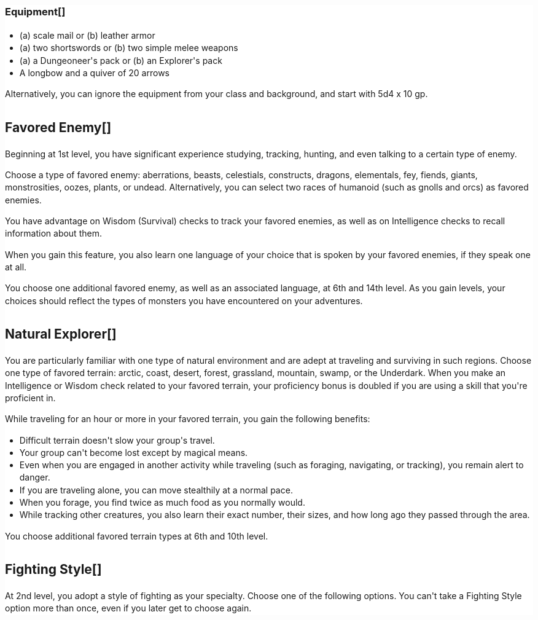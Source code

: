 ### Equipment[]

* (a) scale mail or (b) leather armor
* (a) two shortswords or (b) two simple melee weapons
* (a) a Dungeoneer's pack or (b) an Explorer's pack
* A longbow and a quiver of 20 arrows

Alternatively, you can ignore the equipment from your class and background, and start with 5d4 x 10 gp.

## Favored Enemy[]

Beginning at 1st level, you have significant experience studying, tracking, hunting, and even talking to a certain type of enemy.

Choose a type of favored enemy:  aberrations,  beasts,  celestials,  constructs,  dragons,  elementals,  fey,  fiends,  giants,  monstrosities,  oozes,  plants, or  undead. Alternatively, you can select two races of  humanoid (such as gnolls and orcs) as favored enemies.

You have advantage on Wisdom (Survival) checks to track your favored enemies, as well as on Intelligence checks to recall information about them.

When you gain this feature, you also learn one language of your choice that is spoken by your favored enemies, if they speak one at all.

You choose one additional favored enemy, as well as an associated language, at 6th and 14th level. As you gain levels, your choices should reflect the types of monsters you have encountered on your adventures.

## Natural Explorer[]

You are particularly familiar with one type of natural environment and are adept at traveling and surviving in such regions. Choose one type of favored terrain: arctic, coast, desert, forest, grassland, mountain, swamp, or the Underdark. When you make an Intelligence or Wisdom check related to your favored terrain, your proficiency bonus is doubled if you are using a skill that you're proficient in.

While traveling for an hour or more in your favored terrain, you gain the following benefits:

* Difficult terrain doesn't slow your group's travel.
* Your group can't become lost except by magical means.
* Even when you are engaged in another activity while traveling (such as foraging, navigating, or tracking), you remain alert to danger.
* If you are traveling alone, you can move stealthily at a normal pace.
* When you forage, you find twice as much food as you normally would.
* While tracking other creatures, you also learn their exact number, their sizes, and how long ago they passed through the area.

You choose additional favored terrain types at 6th and 10th level.

## Fighting Style[]

At 2nd level, you adopt a style of fighting as your specialty. Choose one of the following options. You can't take a Fighting Style option more than once, even if you later get to choose again.

